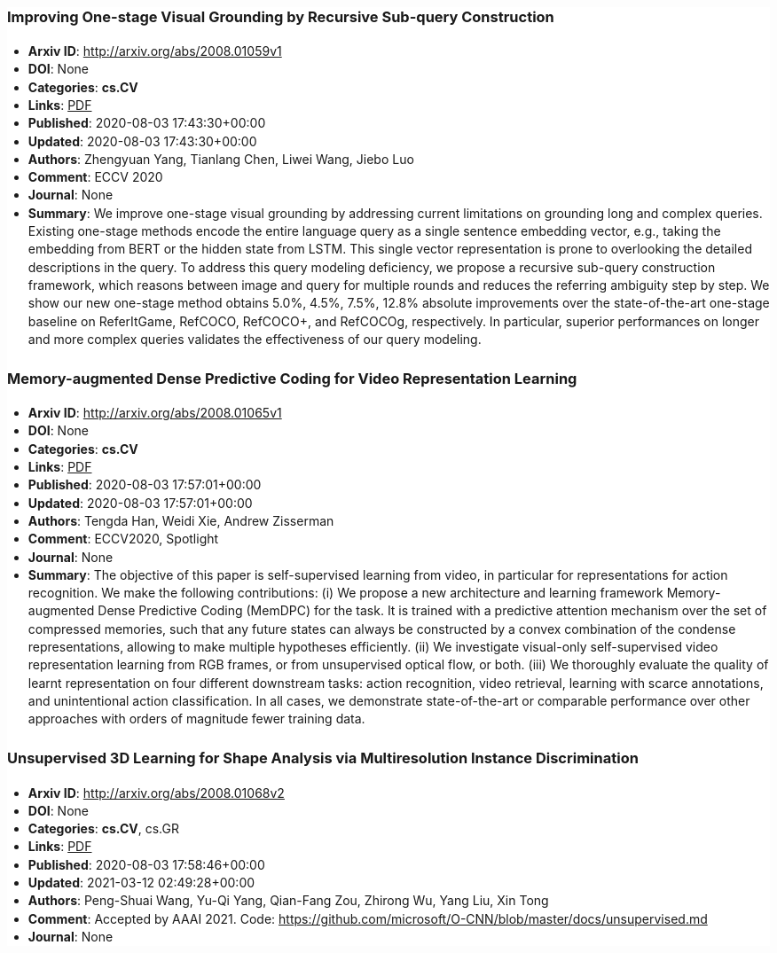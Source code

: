 

### Improving One-stage Visual Grounding by Recursive Sub-query Construction
- **Arxiv ID**: http://arxiv.org/abs/2008.01059v1
- **DOI**: None
- **Categories**: **cs.CV**
- **Links**: [PDF](http://arxiv.org/pdf/2008.01059v1)
- **Published**: 2020-08-03 17:43:30+00:00
- **Updated**: 2020-08-03 17:43:30+00:00
- **Authors**: Zhengyuan Yang, Tianlang Chen, Liwei Wang, Jiebo Luo
- **Comment**: ECCV 2020
- **Journal**: None
- **Summary**: We improve one-stage visual grounding by addressing current limitations on grounding long and complex queries. Existing one-stage methods encode the entire language query as a single sentence embedding vector, e.g., taking the embedding from BERT or the hidden state from LSTM. This single vector representation is prone to overlooking the detailed descriptions in the query. To address this query modeling deficiency, we propose a recursive sub-query construction framework, which reasons between image and query for multiple rounds and reduces the referring ambiguity step by step. We show our new one-stage method obtains 5.0%, 4.5%, 7.5%, 12.8% absolute improvements over the state-of-the-art one-stage baseline on ReferItGame, RefCOCO, RefCOCO+, and RefCOCOg, respectively. In particular, superior performances on longer and more complex queries validates the effectiveness of our query modeling.



### Memory-augmented Dense Predictive Coding for Video Representation Learning
- **Arxiv ID**: http://arxiv.org/abs/2008.01065v1
- **DOI**: None
- **Categories**: **cs.CV**
- **Links**: [PDF](http://arxiv.org/pdf/2008.01065v1)
- **Published**: 2020-08-03 17:57:01+00:00
- **Updated**: 2020-08-03 17:57:01+00:00
- **Authors**: Tengda Han, Weidi Xie, Andrew Zisserman
- **Comment**: ECCV2020, Spotlight
- **Journal**: None
- **Summary**: The objective of this paper is self-supervised learning from video, in particular for representations for action recognition. We make the following contributions: (i) We propose a new architecture and learning framework Memory-augmented Dense Predictive Coding (MemDPC) for the task. It is trained with a predictive attention mechanism over the set of compressed memories, such that any future states can always be constructed by a convex combination of the condense representations, allowing to make multiple hypotheses efficiently. (ii) We investigate visual-only self-supervised video representation learning from RGB frames, or from unsupervised optical flow, or both. (iii) We thoroughly evaluate the quality of learnt representation on four different downstream tasks: action recognition, video retrieval, learning with scarce annotations, and unintentional action classification. In all cases, we demonstrate state-of-the-art or comparable performance over other approaches with orders of magnitude fewer training data.



### Unsupervised 3D Learning for Shape Analysis via Multiresolution Instance Discrimination
- **Arxiv ID**: http://arxiv.org/abs/2008.01068v2
- **DOI**: None
- **Categories**: **cs.CV**, cs.GR
- **Links**: [PDF](http://arxiv.org/pdf/2008.01068v2)
- **Published**: 2020-08-03 17:58:46+00:00
- **Updated**: 2021-03-12 02:49:28+00:00
- **Authors**: Peng-Shuai Wang, Yu-Qi Yang, Qian-Fang Zou, Zhirong Wu, Yang Liu, Xin Tong
- **Comment**: Accepted by AAAI 2021. Code:
  https://github.com/microsoft/O-CNN/blob/master/docs/unsupervised.md
- **Journal**: None
